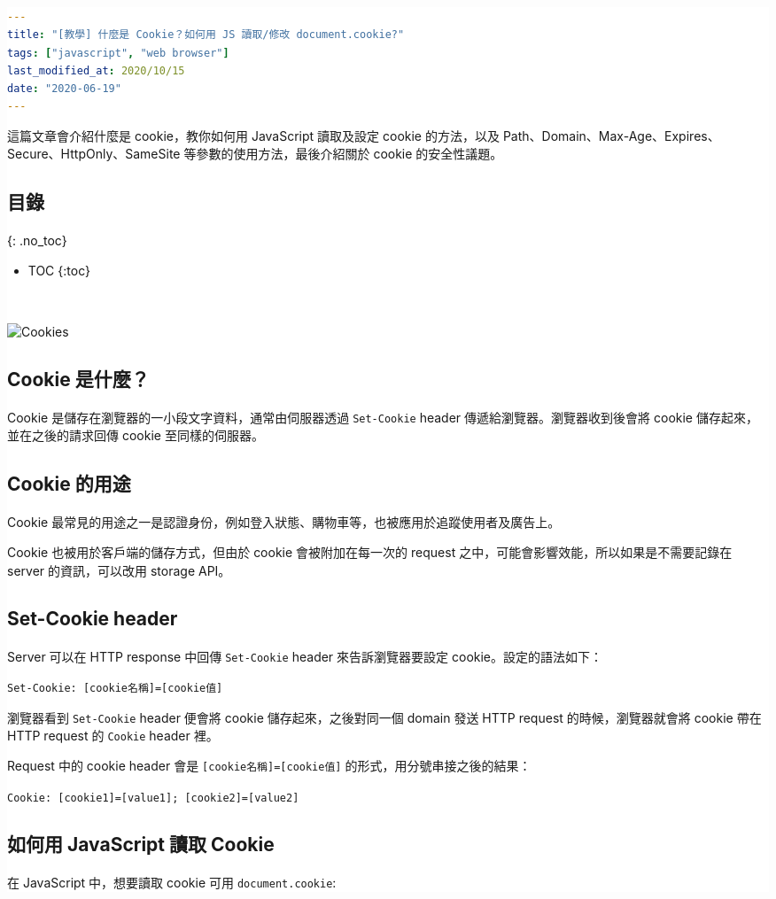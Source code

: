 ```yaml
---
title: "[教學] 什麼是 Cookie？如何用 JS 讀取/修改 document.cookie?"
tags: ["javascript", "web browser"]
last_modified_at: 2020/10/15
date: "2020-06-19"
---
```


這篇文章會介紹什麼是 cookie，教你如何用 JavaScript 讀取及設定 cookie 的方法，以及 Path、Domain、Max-Age、Expires、Secure、HttpOnly、SameSite 等參數的使用方法，最後介紹關於 cookie 的安全性議題。

## 目錄
{: .no_toc}

- TOC
{:toc}

<br>

![Cookies](/images/cookies.jpg)

## Cookie 是什麼？

Cookie 是儲存在瀏覽器的一小段文字資料，通常由伺服器透過 `Set-Cookie` header 傳遞給瀏覽器。瀏覽器收到後會將 cookie 儲存起來，並在之後的請求回傳 cookie 至同樣的伺服器。

## Cookie 的用途

Cookie 最常見的用途之一是認證身份，例如登入狀態、購物車等，也被應用於追蹤使用者及廣告上。

Cookie 也被用於客戶端的儲存方式，但由於 cookie 會被附加在每一次的 request 之中，可能會影響效能，所以如果是不需要記錄在 server 的資訊，可以改用 storage API。

## Set-Cookie header

Server 可以在 HTTP response 中回傳 `Set-Cookie` header 來告訴瀏覽器要設定 cookie。設定的語法如下：

```plaintext
Set-Cookie: [cookie名稱]=[cookie值]
```

瀏覽器看到 `Set-Cookie` header 便會將 cookie 儲存起來，之後對同一個 domain 發送 HTTP request 的時候，瀏覽器就會將 cookie 帶在 HTTP request 的 `Cookie` header 裡。

Request 中的 cookie header 會是 `[cookie名稱]=[cookie值]` 的形式，用分號串接之後的結果：

```plaintext
Cookie: [cookie1]=[value1]; [cookie2]=[value2]
```

## 如何用 JavaScript 讀取 Cookie

在 JavaScript 中，想要讀取 cookie 可用 `document.cookie`:
